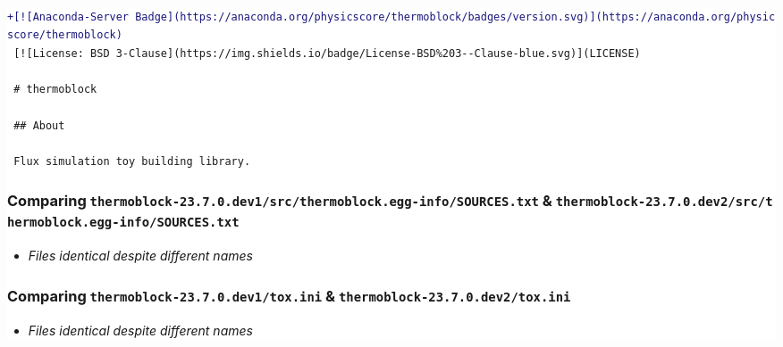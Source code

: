 ```diff
+[![Anaconda-Server Badge](https://anaconda.org/physicscore/thermoblock/badges/version.svg)](https://anaconda.org/physicscore/thermoblock)
 [![License: BSD 3-Clause](https://img.shields.io/badge/License-BSD%203--Clause-blue.svg)](LICENSE)
 
 # thermoblock
 
 ## About
 
 Flux simulation toy building library.
```

### Comparing `thermoblock-23.7.0.dev1/src/thermoblock.egg-info/SOURCES.txt` & `thermoblock-23.7.0.dev2/src/thermoblock.egg-info/SOURCES.txt`

 * *Files identical despite different names*

### Comparing `thermoblock-23.7.0.dev1/tox.ini` & `thermoblock-23.7.0.dev2/tox.ini`

 * *Files identical despite different names*

